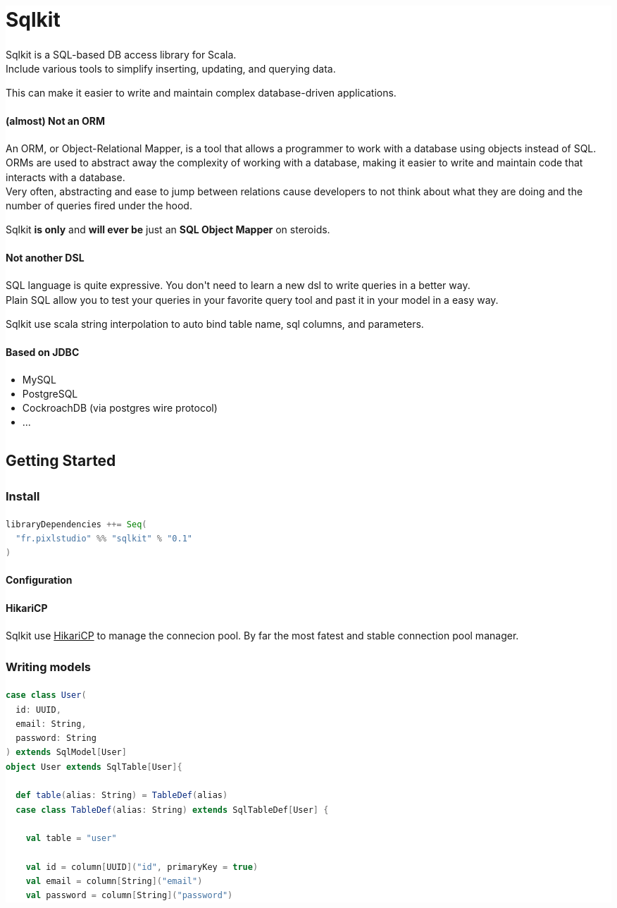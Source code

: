 # Sqlkit
Sqlkit is a SQL-based DB access library for Scala.  
Include various tools to simplify inserting, updating, and querying data.  

This can make it easier to write and maintain complex database-driven applications.

#### (almost) Not an ORM 
An ORM, or Object-Relational Mapper, is a tool that allows a programmer to work with a database using objects instead of SQL. ORMs are used to abstract away the complexity of working with a database, making it easier to write and maintain code that interacts with a database.  
Very often, abstracting and ease to jump between relations cause developers to not think about what they are doing and the number of queries fired under the hood. 

Sqlkit **is only** and **will ever be** just an **SQL Object Mapper** on steroids.

#### Not another DSL
SQL language is quite expressive. You don't need to learn a new dsl to write queries in a better way.  
Plain SQL allow you to test your queries in your favorite query tool and past it in your model in a easy way.

Sqlkit use scala string interpolation to auto bind table name, sql columns, and parameters.

#### Based on JDBC

- MySQL
- PostgreSQL 
- CockroachDB (via postgres wire protocol)
- ...

## Getting Started

### Install
```sbt
libraryDependencies ++= Seq(
  "fr.pixlstudio" %% "sqlkit" % "0.1"
)
```
#### Configuration
```
```

#### HikariCP
Sqlkit use [HikariCP](https://github.com/brettwooldridge/HikariCP) to manage the connecion pool. By far the most fatest and stable connection pool manager.

### Writing models

````scala
case class User(
  id: UUID,
  email: String,
  password: String
) extends SqlModel[User]
object User extends SqlTable[User]{
  
  def table(alias: String) = TableDef(alias)
  case class TableDef(alias: String) extends SqlTableDef[User] {
    
    val table = "user"
    
    val id = column[UUID]("id", primaryKey = true)
    val email = column[String]("email")
    val password = column[String]("password")
````
